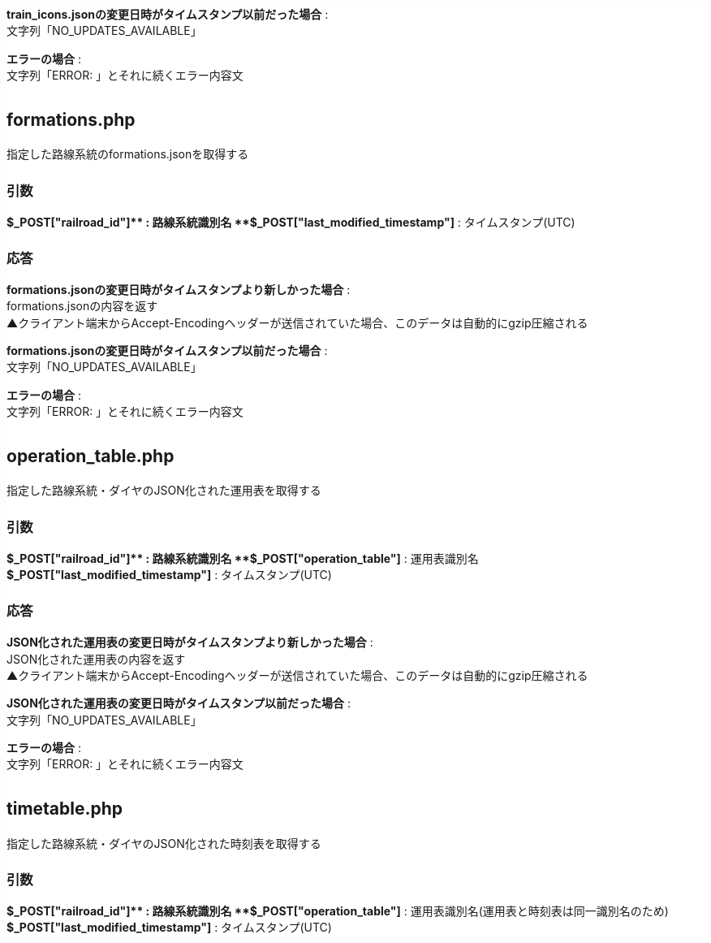 **train_icons.jsonの変更日時がタイムスタンプ以前だった場合** :  
文字列「NO_UPDATES_AVAILABLE」  
  
**エラーの場合** :  
文字列「ERROR: 」とそれに続くエラー内容文


## formations.php
指定した路線系統のformations.jsonを取得する

### 引数
**$_POST["railroad_id"]** : 路線系統識別名  
**$_POST["last_modified_timestamp"]** : タイムスタンプ(UTC)

### 応答
**formations.jsonの変更日時がタイムスタンプより新しかった場合** :  
formations.jsonの内容を返す  
▲クライアント端末からAccept-Encodingヘッダーが送信されていた場合、このデータは自動的にgzip圧縮される  
  
**formations.jsonの変更日時がタイムスタンプ以前だった場合** :  
文字列「NO_UPDATES_AVAILABLE」  
  
**エラーの場合** :  
文字列「ERROR: 」とそれに続くエラー内容文


## operation_table.php
指定した路線系統・ダイヤのJSON化された運用表を取得する

### 引数
**$_POST["railroad_id"]** : 路線系統識別名  
**$_POST["operation_table"]** : 運用表識別名  
**$_POST["last_modified_timestamp"]** : タイムスタンプ(UTC)

### 応答
**JSON化された運用表の変更日時がタイムスタンプより新しかった場合** :  
JSON化された運用表の内容を返す  
▲クライアント端末からAccept-Encodingヘッダーが送信されていた場合、このデータは自動的にgzip圧縮される  
  
**JSON化された運用表の変更日時がタイムスタンプ以前だった場合** :  
文字列「NO_UPDATES_AVAILABLE」  
  
**エラーの場合** :  
文字列「ERROR: 」とそれに続くエラー内容文


## timetable.php
指定した路線系統・ダイヤのJSON化された時刻表を取得する

### 引数
**$_POST["railroad_id"]** : 路線系統識別名  
**$_POST["operation_table"]** : 運用表識別名(運用表と時刻表は同一識別名のため)  
**$_POST["last_modified_timestamp"]** : タイムスタンプ(UTC)
